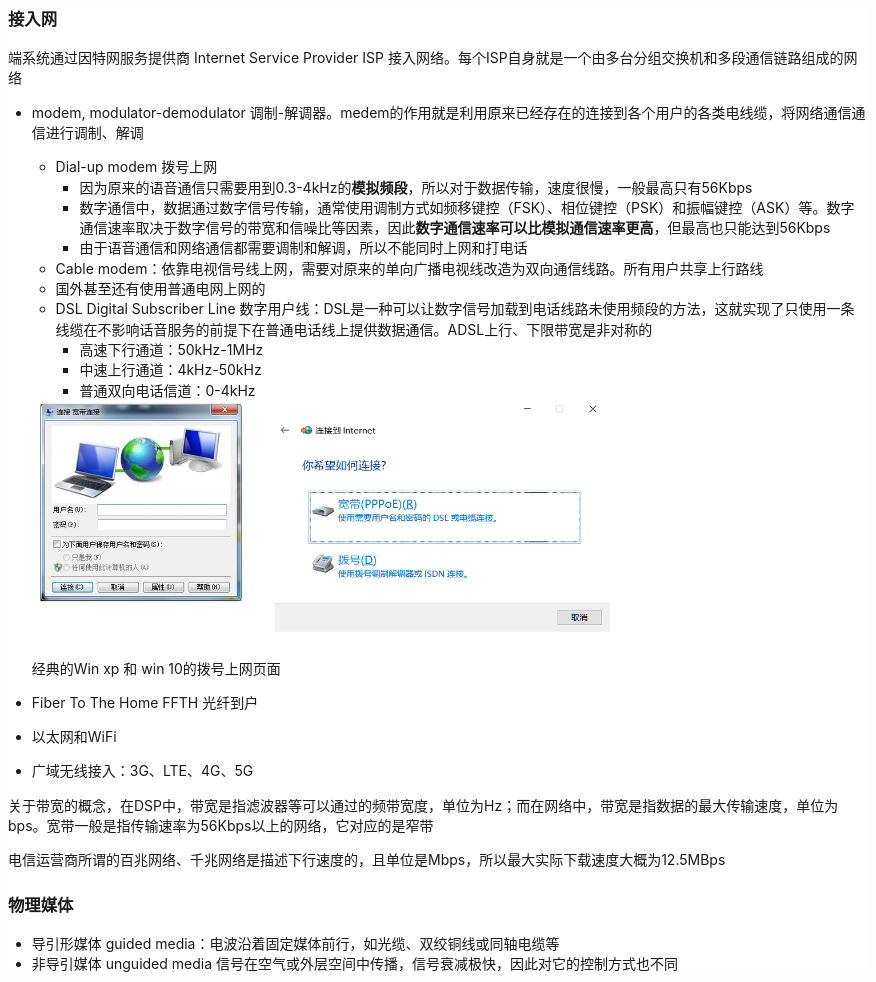 ### 接入网

端系统通过因特网服务提供商 Internet Service Provider ISP 接入网络。每个ISP自身就是一个由多台分组交换机和多段通信链路组成的网络

* modem, modulator-demodulator 调制-解调器。medem的作用就是利用原来已经存在的连接到各个用户的各类电线缆，将网络通信通信进行调制、解调

  * Dial-up modem 拨号上网
    * 因为原来的语音通信只需要用到0.3-4kHz的**模拟频段**，所以对于数据传输，速度很慢，一般最高只有56Kbps
    * 数字通信中，数据通过数字信号传输，通常使用调制方式如频移键控（FSK）、相位键控（PSK）和振幅键控（ASK）等。数字通信速率取决于数字信号的带宽和信噪比等因素，因此**数字通信速率可以比模拟通信速率更高**，但最高也只能达到56Kbps
    * 由于语音通信和网络通信都需要调制和解调，所以不能同时上网和打电话
  * Cable modem：依靠电视信号线上网，需要对原来的单向广播电视线改造为双向通信线路。所有用户共享上行路线
  * 国外甚至还有使用普通电网上网的
  * DSL Digital Subscriber Line 数字用户线：DSL是一种可以让数字信号加载到电话线路未使用频段的方法，这就实现了只使用一条线缆在不影响话音服务的前提下在普通电话线上提供数据通信。ADSL上行、下限带宽是非对称的
    * 高速下行通道：50kHz-1MHz
    * 中速上行通道：4kHz-50kHz
    * 普通双向电话信道：0-4kHz

  <img src="拨号上网.png" width="70%">

  经典的Win xp 和 win 10的拨号上网页面

* Fiber To The Home FFTH 光纤到户

* 以太网和WiFi

* 广域无线接入：3G、LTE、4G、5G

关于带宽的概念，在DSP中，带宽是指滤波器等可以通过的频带宽度，单位为Hz；而在网络中，带宽是指数据的最大传输速度，单位为bps。宽带一般是指传输速率为56Kbps以上的网络，它对应的是窄带

电信运营商所谓的百兆网络、千兆网络是描述下行速度的，且单位是Mbps，所以最大实际下载速度大概为12.5MBps

### 物理媒体

* 导引形媒体 guided media：电波沿着固定媒体前行，如光缆、双绞铜线或同轴电缆等
* 非导引媒体 unguided media 信号在空气或外层空间中传播，信号衰减极快，因此对它的控制方式也不同
